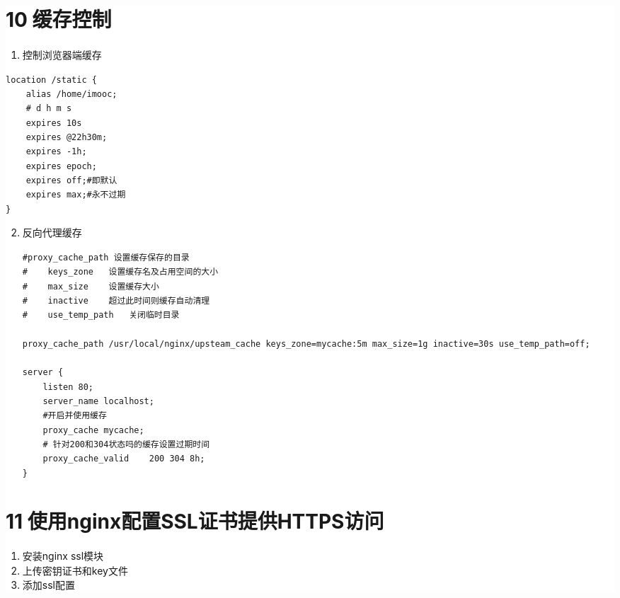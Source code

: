 # 10 缓存控制

1. 控制浏览器端缓存

```nginx
location /static {
    alias /home/imooc;
    # d h m s
    expires 10s
    expires @22h30m;
    expires -1h;
    expires epoch;
    expires off;#即默认
    expires max;#永不过期
}
```

2. 反向代理缓存

   ```nginx
   #proxy_cache_path 设置缓存保存的目录
   #	keys_zone	设置缓存名及占用空间的大小
   #	max_size	设置缓存大小
   #	inactive	超过此时间则缓存自动清理
   #	use_temp_path	关闭临时目录
   
   proxy_cache_path /usr/local/nginx/upsteam_cache keys_zone=mycache:5m max_size=1g inactive=30s use_temp_path=off;
   
   server {
       listen 80;
       server_name localhost;
       #开启并使用缓存
       proxy_cache mycache;
       # 针对200和304状态吗的缓存设置过期时间
       proxy_cache_valid	200 304 8h;
   }
   ```

# 11 使用nginx配置SSL证书提供HTTPS访问

1. 安装nginx ssl模块
2. 上传密钥证书和key文件
3. 添加ssl配置

